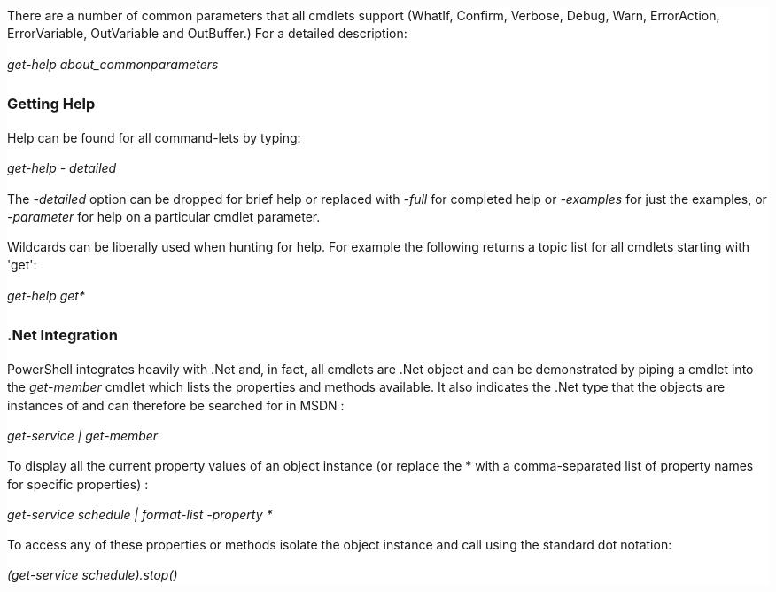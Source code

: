  

There are a number of common parameters that all cmdlets support (WhatIf, Confirm, Verbose, Debug, Warn, ErrorAction, ErrorVariable, OutVariable and OutBuffer.) For a detailed description:

 

_get-help about_commonparameters_

 

### Getting Help

 

Help can be found for all command-lets by typing:

 

_get-help <cmdlet-name> - detailed_

 

The _-detailed_ option can be dropped for brief help or replaced with _-full_ for completed help or _-examples_ for just the examples, or _-parameter <name>_ for help on a particular cmdlet parameter.

 

Wildcards can be liberally used when hunting for help. For example the following returns a topic list for all cmdlets starting with 'get':

 

_get-help get*_

 

### .Net Integration

 

PowerShell integrates heavily with .Net and, in fact, all cmdlets are .Net object and can be demonstrated by piping a cmdlet into the _get-member_ cmdlet which lists the properties and methods available. It also indicates the .Net type that the objects are instances of and can therefore be searched for in MSDN :

 

_get-service | get-member_

 

To display all the current property values of an object instance (or replace the * with a comma-separated list of property names for specific properties) :

 

_get-service schedule | format-list -property *_

 

To access any of these properties or methods isolate the object instance and call using the standard dot notation:

 

_(get-service schedule).stop()_

 